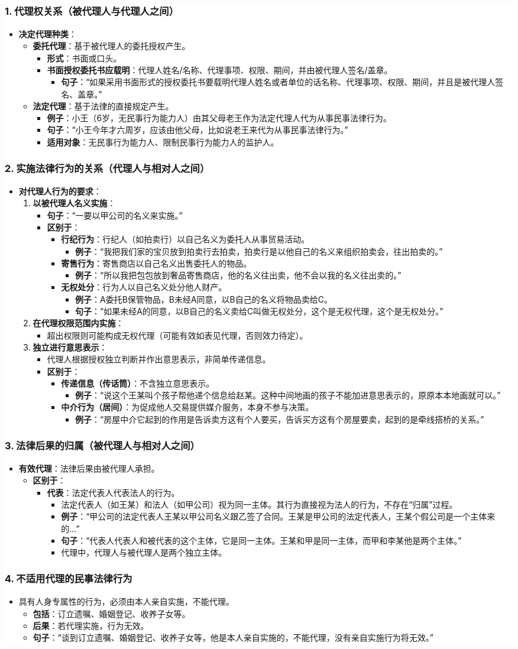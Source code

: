 ### 1. 代理权关系（被代理人与代理人之间）

-   **决定代理种类**：
    -   **委托代理**：基于被代理人的委托授权产生。
        -   **形式**：书面或口头。
        -   **书面授权委托书应载明**：代理人姓名/名称、代理事项、权限、期间，并由被代理人签名/盖章。
            -   **句子**：“如果采用书面形式的授权委托书要载明代理人姓名或者单位的话名称、代理事项、权限、期间，并且是被代理人签名、盖章。”
    -   **法定代理**：基于法律的直接规定产生。
        -   **例子**：小王（6岁，无民事行为能力人）由其父母老王作为法定代理人代为从事民事法律行为。
        -   **句子**：“小王今年才六周岁，应该由他父母，比如说老王来代为从事民事法律行为。”
        -   **适用对象**：无民事行为能力人、限制民事行为能力人的监护人。

### 2. 实施法律行为的关系（代理人与相对人之间）

-   **对代理人行为的要求**：
    1.  **以被代理人名义实施**：
        -   **句子**：“一要以甲公司的名义来实施。”
        -   **区别于**：
            -   **行纪行为**：行纪人（如拍卖行）以自己名义为委托人从事贸易活动。
                -   **例子**：“我把我们家的宝贝放到拍卖行去拍卖，拍卖行是以他自己的名义来组织拍卖会，往出拍卖的。”
            -   **寄售行为**：寄售商店以自己名义出售委托人的物品。
                -   **例子**：“所以我把包包放到奢品寄售商店，他的名义往出卖，他不会以我的名义往出卖的。”
            -   **无权处分**：行为人以自己名义处分他人财产。
                -   **例子**：A委托B保管物品，B未经A同意，以B自己的名义将物品卖给C。
                -   **句子**：“如果未经A的同意，以B自己的名义卖给C叫做无权处分，这个是无权代理，这个是无权处分。”
    2.  **在代理权限范围内实施**：
        -   超出权限则可能构成无权代理（可能有效如表见代理，否则效力待定）。
    3.  **独立进行意思表示**：
        -   代理人根据授权独立判断并作出意思表示，非简单传递信息。
        -   **区别于**：
            -   **传递信息（传话筒）**：不含独立意思表示。
                -   **例子**：“说这个王某叫个孩子帮他递个信息给赵某。这种中间地画的孩子不能加进意思表示的，原原本本地画就可以。”
            -   **中介行为（居间）**：为促成他人交易提供媒介服务，本身不参与决策。
                -   **例子**：“房屋中介它起到的作用是告诉卖方这有个人要买，告诉买方这有个房屋要卖，起到的是牵线搭桥的关系。”

### 3. 法律后果的归属（被代理人与相对人之间）

-   **有效代理**：法律后果由被代理人承担。
    -   **区别于**：
        -   **代表**：法定代表人代表法人的行为。
            -   法定代表人（如王某）和法人（如甲公司）视为同一主体。其行为直接视为法人的行为，不存在“归属”过程。
            -   **例子**：“甲公司的法定代表人王某以甲公司名义跟乙签了合同。王某是甲公司的法定代表人，王某个假公司是一个主体来的...”
            -   **句子**：“代表人代表人和被代表的这个主体，它是同一主体。王某和甲是同一主体，而甲和李某他是两个主体。”
            -   代理中，代理人与被代理人是两个独立主体。

### 4. 不适用代理的民事法律行为

-   具有人身专属性的行为，必须由本人亲自实施，不能代理。
    -   **包括**：订立遗嘱、婚姻登记、收养子女等。
    -   **后果**：若代理实施，行为无效。
    -   **句子**：“谈到订立遗嘱、婚姻登记、收养子女等，他是本人亲自实施的，不能代理，没有亲自实施行为将无效。”
